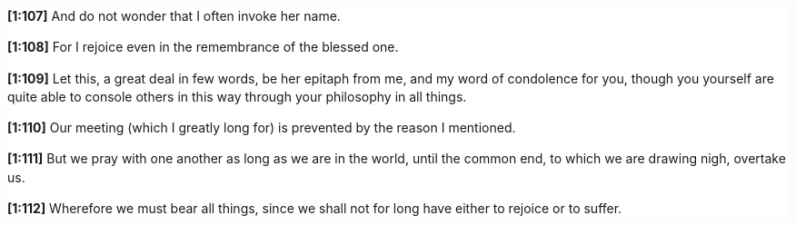 **[1:107]** And do not wonder that I often invoke her name.

**[1:108]** For I rejoice even in the remembrance of the blessed one.

**[1:109]** Let this, a great deal in few words, be her epitaph from me, and my word of condolence for you, though you yourself are quite able to console others in this way through your philosophy in all things.

**[1:110]** Our meeting (which I greatly long for) is prevented by the reason I mentioned.

**[1:111]** But we pray with one another as long as we are in the world, until the common end, to which we are drawing nigh, overtake us.

**[1:112]** Wherefore we must bear all things, since we shall not for long have either to rejoice or to suffer.

